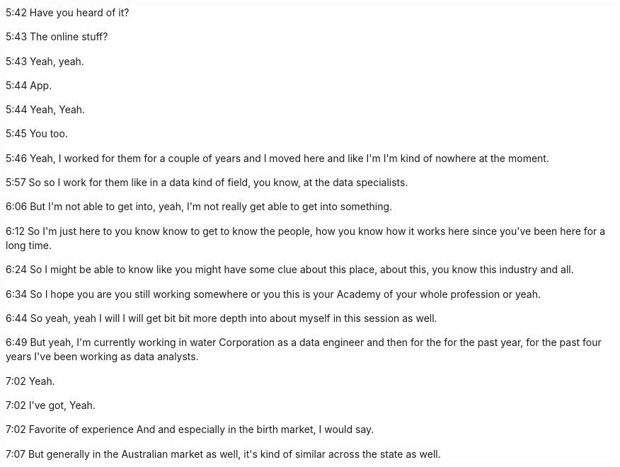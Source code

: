 5:42
 Have you heard of it?

5:43
 The online stuff?

5:43
 Yeah, yeah.

5:44
 App.

5:44
 Yeah, Yeah.

5:45
 You too.

5:46
 Yeah, I worked for them for a couple of years and I moved here and like I'm I'm kind of nowhere at the moment.

5:57
 So so I work for them like in a data kind of field, you know, at the data specialists.

6:06
 But I'm not able to get into, yeah, I'm not really get able to get into something.

6:12
 So I'm just here to you know know to get to know the people, how you know how it works here since you've been here for a long time.

6:24
 So I might be able to know like you might have some clue about this place, about this, you know this industry and all.

6:34
 So I hope you are you still working somewhere or you this is your Academy of your whole profession or yeah.

6:44
 So yeah, yeah I will I will get bit bit more depth into about myself in this session as well.

6:49
 But yeah, I'm currently working in water Corporation as a data engineer and then for the for the past year, for the past four years I've been working as data analysts.

7:02
 Yeah.

7:02
 I've got, Yeah.

7:02
 Favorite of experience And and especially in the birth market, I would say.

7:07
 But generally in the Australian market as well, it's kind of similar across the state as well.
